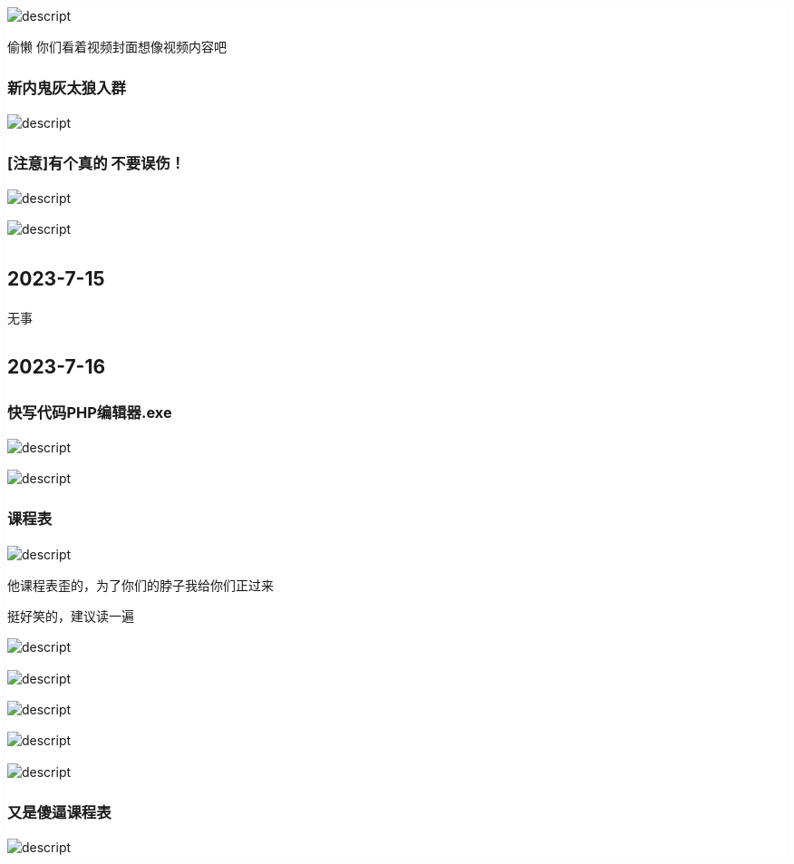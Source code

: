 ![descript](/others/程杰列传/20240217202250_116.png)

偷懒 你们看着视频封面想像视频内容吧

### 新内鬼灰太狼入群

![descript](/others/程杰列传/20240217202250_117.png)

### \[注意\]有个真的 不要误伤！

![descript](/others/程杰列传/20240217202250_118.png)

![descript](/others/程杰列传/20240217202250_119.png)

## 2023\-7\-15

无事

## 2023\-7\-16

### 快写代码PHP编辑器\.exe

![descript](/others/程杰列传/20240217202250_120.png)

![descript](/others/程杰列传/20240217202250_121.png)

### 课程表

![descript](/others/程杰列传/20240217202250_122.png)

他课程表歪的，为了你们的脖子我给你们正过来

挺好笑的，建议读一遍

![descript](/others/程杰列传/20240217202250_123.png)

![descript](/others/程杰列传/20240217202250_124.png)

![descript](/others/程杰列传/20240217202250_125.png)

![descript](/others/程杰列传/20240217202250_126.png)

![descript](/others/程杰列传/20240217202250_127.png)

### 又是傻逼课程表

![descript](/others/程杰列传/20240217202250_128.png)
